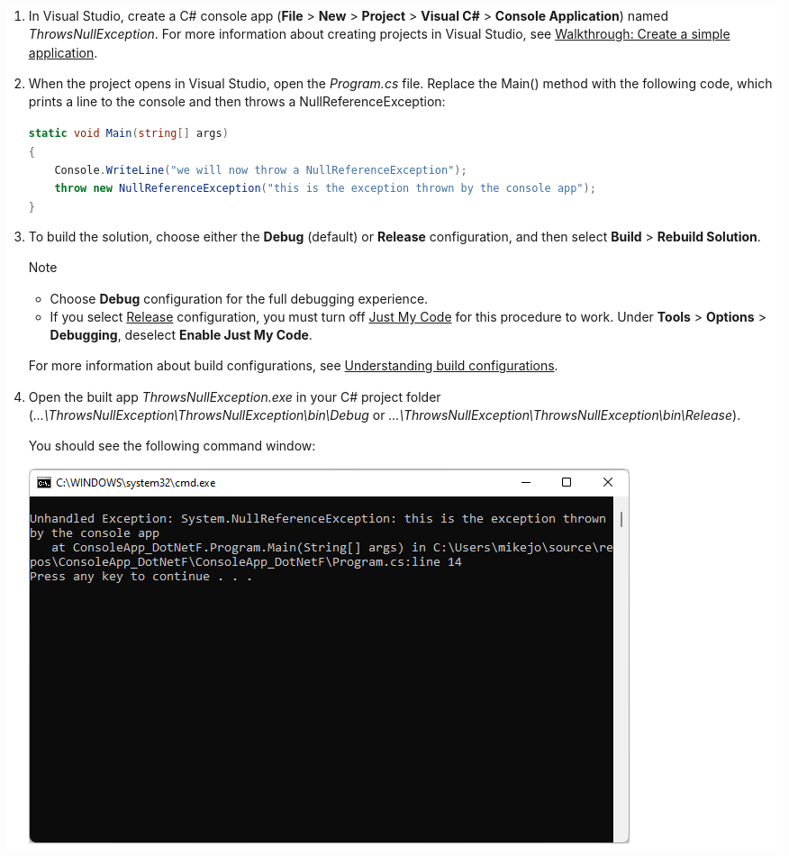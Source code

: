 1. In Visual Studio, create a C# console app (**File** > **New** > **Project** > **Visual C#** > **Console Application**) named *ThrowsNullException*. For more information about creating projects in Visual Studio, see [Walkthrough: Create a simple application](../get-started/csharp/tutorial-wpf.md).

1. When the project opens in Visual Studio, open the *Program.cs* file. Replace the Main() method with the following code, which prints a line to the console and then throws a NullReferenceException:

   ```csharp
   static void Main(string[] args)
   {
       Console.WriteLine("we will now throw a NullReferenceException");
       throw new NullReferenceException("this is the exception thrown by the console app");
   }
   ```

1. To build the solution, choose either the **Debug** (default) or **Release** configuration, and then select **Build** > **Rebuild Solution**.

   > [!NOTE]
   > - Choose **Debug** configuration for the full debugging experience.
   > - If you select [Release](../debugger/how-to-set-debug-and-release-configurations.md) configuration, you must turn off [Just My Code](../debugger/just-my-code.md) for this procedure to work. Under **Tools** > **Options** > **Debugging**, deselect **Enable Just My Code**.

   For more information about build configurations, see [Understanding build configurations](../ide/understanding-build-configurations.md).

1. Open the built app *ThrowsNullException.exe* in your C# project folder (*...\ThrowsNullException\ThrowsNullException\bin\Debug* or *...\ThrowsNullException\ThrowsNullException\bin\Release*).

   You should see the following command window:

   ![Screenshot of the console for ThrowsNullException.exe, which throws an unhandled null reference exception (System.NullReferenceException).](../debugger/media/throws-null-exception-console.png)
